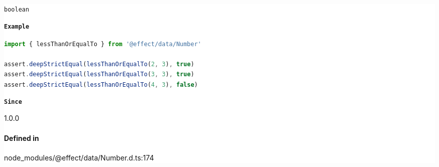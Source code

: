 `boolean`

**`Example`**

```ts
import { lessThanOrEqualTo } from '@effect/data/Number'

assert.deepStrictEqual(lessThanOrEqualTo(2, 3), true)
assert.deepStrictEqual(lessThanOrEqualTo(3, 3), true)
assert.deepStrictEqual(lessThanOrEqualTo(4, 3), false)
```

**`Since`**

1.0.0

#### Defined in

node_modules/@effect/data/Number.d.ts:174
